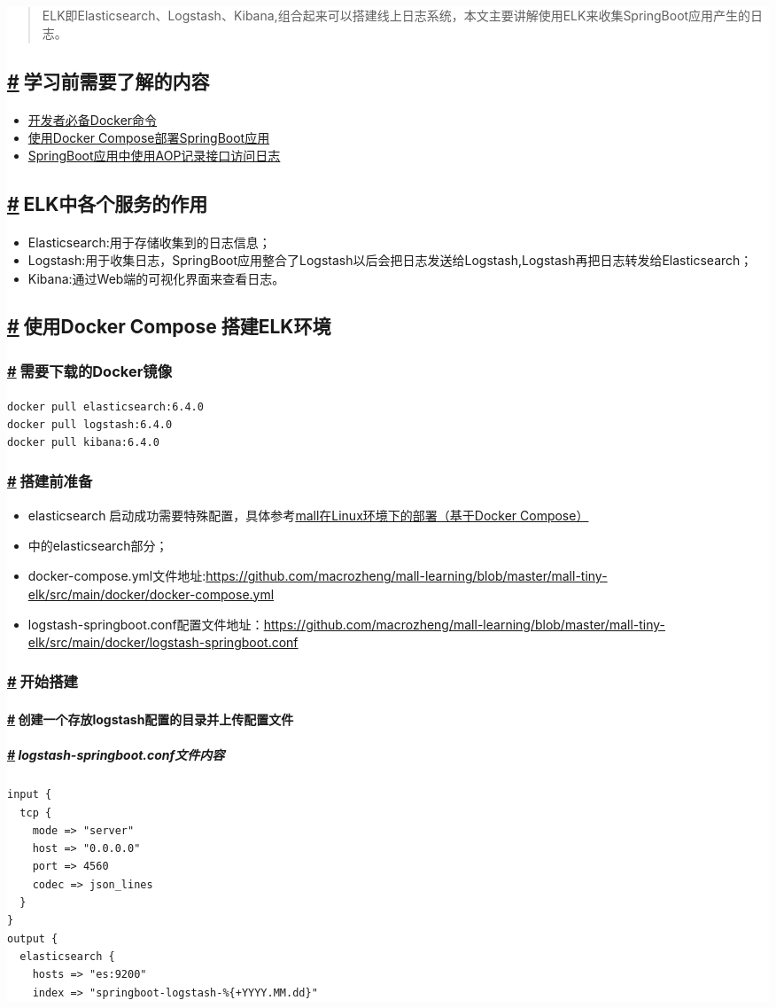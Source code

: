 > ELK即Elasticsearch、Logstash、Kibana,组合起来可以搭建线上日志系统，本文主要讲解使用ELK来收集SpringBoot应用产生的日志。

## [#](https://www.macrozheng.com/mall/reference/mall_tiny_elk.html#学习前需要了解的内容) 学习前需要了解的内容

- [开发者必备Docker命令](https://www.macrozheng.com/mall/reference/docker_command.html)
- [使用Docker Compose部署SpringBoot应用](https://www.macrozheng.com/mall/reference/docker_compose.html)
- [SpringBoot应用中使用AOP记录接口访问日志](https://www.macrozheng.com/mall/reference/aop_log.html)

## [#](https://www.macrozheng.com/mall/reference/mall_tiny_elk.html#elk中各个服务的作用) ELK中各个服务的作用

- Elasticsearch:用于存储收集到的日志信息；
- Logstash:用于收集日志，SpringBoot应用整合了Logstash以后会把日志发送给Logstash,Logstash再把日志转发给Elasticsearch；
- Kibana:通过Web端的可视化界面来查看日志。

## [#](https://www.macrozheng.com/mall/reference/mall_tiny_elk.html#使用docker-compose-搭建elk环境) 使用Docker Compose 搭建ELK环境

### [#](https://www.macrozheng.com/mall/reference/mall_tiny_elk.html#需要下载的docker镜像) 需要下载的Docker镜像

```bash
docker pull elasticsearch:6.4.0
docker pull logstash:6.4.0
docker pull kibana:6.4.0
```

### [#](https://www.macrozheng.com/mall/reference/mall_tiny_elk.html#搭建前准备) 搭建前准备

- elasticsearch 启动成功需要特殊配置，具体参考[mall在Linux环境下的部署（基于Docker Compose）](https://mp.weixin.qq.com/s/JYkvdub9DP5P9ULX4mehUw)

- 中的elasticsearch部分；
- docker-compose.yml文件地址:https://github.com/macrozheng/mall-learning/blob/master/mall-tiny-elk/src/main/docker/docker-compose.yml
- logstash-springboot.conf配置文件地址：https://github.com/macrozheng/mall-learning/blob/master/mall-tiny-elk/src/main/docker/logstash-springboot.conf

### [#](https://www.macrozheng.com/mall/reference/mall_tiny_elk.html#开始搭建) 开始搭建

#### [#](https://www.macrozheng.com/mall/reference/mall_tiny_elk.html#创建一个存放logstash配置的目录并上传配置文件) 创建一个存放logstash配置的目录并上传配置文件

##### [#](https://www.macrozheng.com/mall/reference/mall_tiny_elk.html#logstash-springboot-conf文件内容) logstash-springboot.conf文件内容

```text
input {
  tcp {
    mode => "server"
    host => "0.0.0.0"
    port => 4560
    codec => json_lines
  }
}
output {
  elasticsearch {
    hosts => "es:9200"
    index => "springboot-logstash-%{+YYYY.MM.dd}"
```